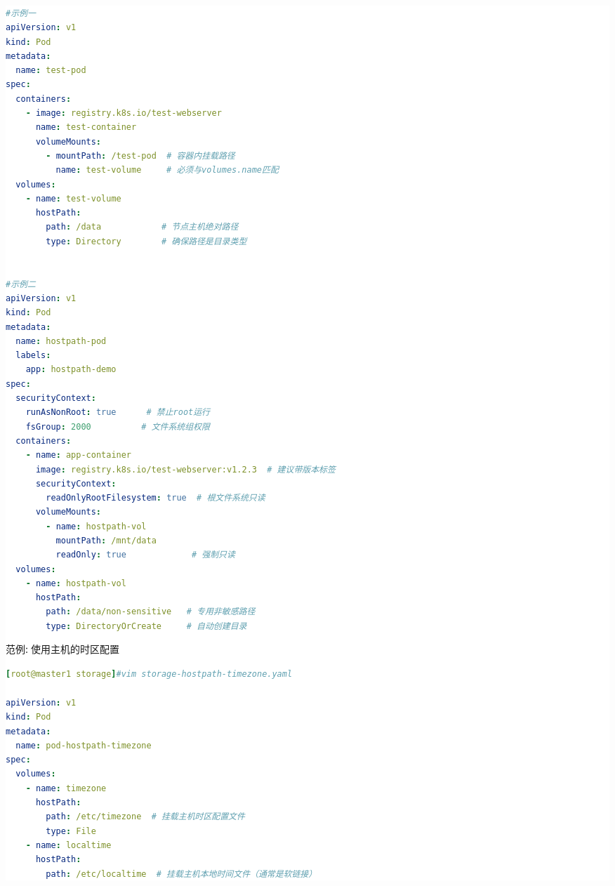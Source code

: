 ```yaml
#示例一
apiVersion: v1
kind: Pod
metadata:
  name: test-pod
spec:
  containers:
    - image: registry.k8s.io/test-webserver
      name: test-container
      volumeMounts:
        - mountPath: /test-pod  # 容器内挂载路径
          name: test-volume     # 必须与volumes.name匹配
  volumes:
    - name: test-volume
      hostPath:
        path: /data            # 节点主机绝对路径
        type: Directory        # 确保路径是目录类型
        
        
#示例二
apiVersion: v1
kind: Pod
metadata:
  name: hostpath-pod
  labels:
    app: hostpath-demo
spec:
  securityContext:
    runAsNonRoot: true      # 禁止root运行
    fsGroup: 2000          # 文件系统组权限
  containers:
    - name: app-container
      image: registry.k8s.io/test-webserver:v1.2.3  # 建议带版本标签
      securityContext:
        readOnlyRootFilesystem: true  # 根文件系统只读
      volumeMounts:
        - name: hostpath-vol
          mountPath: /mnt/data
          readOnly: true             # 强制只读
  volumes:
    - name: hostpath-vol
      hostPath:
        path: /data/non-sensitive   # 专用非敏感路径
        type: DirectoryOrCreate     # 自动创建目录
```

范例: 使用主机的时区配置

```yaml
[root@master1 storage]#vim storage-hostpath-timezone.yaml

apiVersion: v1
kind: Pod
metadata:
  name: pod-hostpath-timezone
spec:
  volumes:
    - name: timezone
      hostPath:
        path: /etc/timezone  # 挂载主机时区配置文件
        type: File
    - name: localtime
      hostPath:
        path: /etc/localtime  # 挂载主机本地时间文件（通常是软链接）
```